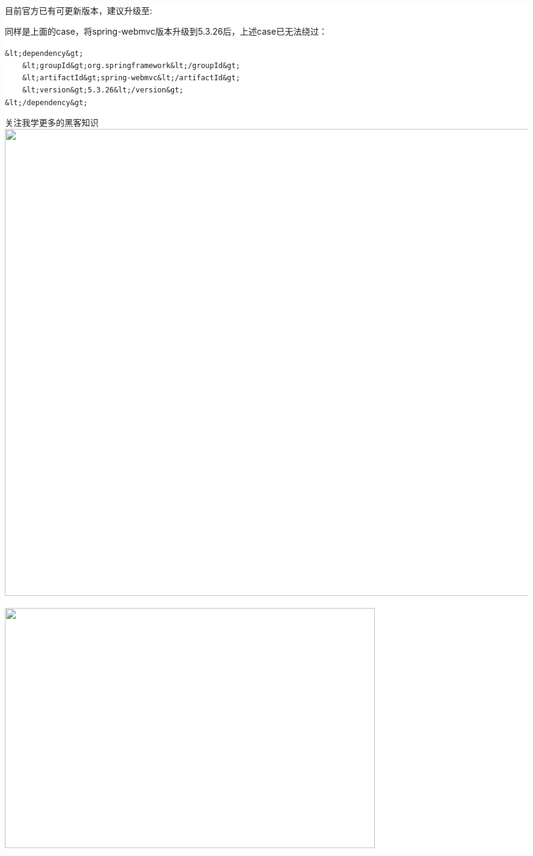 目前官方已有可更新版本，建议升级至:

同样是上面的case，将spring-webmvc版本升级到5.3.26后，上述case已无法绕过：

```
&lt;dependency&gt;
    &lt;groupId&gt;org.springframework&lt;/groupId&gt;
    &lt;artifactId&gt;spring-webmvc&lt;/artifactId&gt;
    &lt;version&gt;5.3.26&lt;/version&gt;
&lt;/dependency&gt;

```

关注我学更多的黑客知识 <img alt="" height="768" src="https://img-blog.csdnimg.cn/14ea5277814f4716b26173aa9c744375.png" width="1024"/>

<img alt="" height="395" src="https://img-blog.csdnimg.cn/36885f813e2842c28a42ce9c452464cb.png" width="608"/> 
